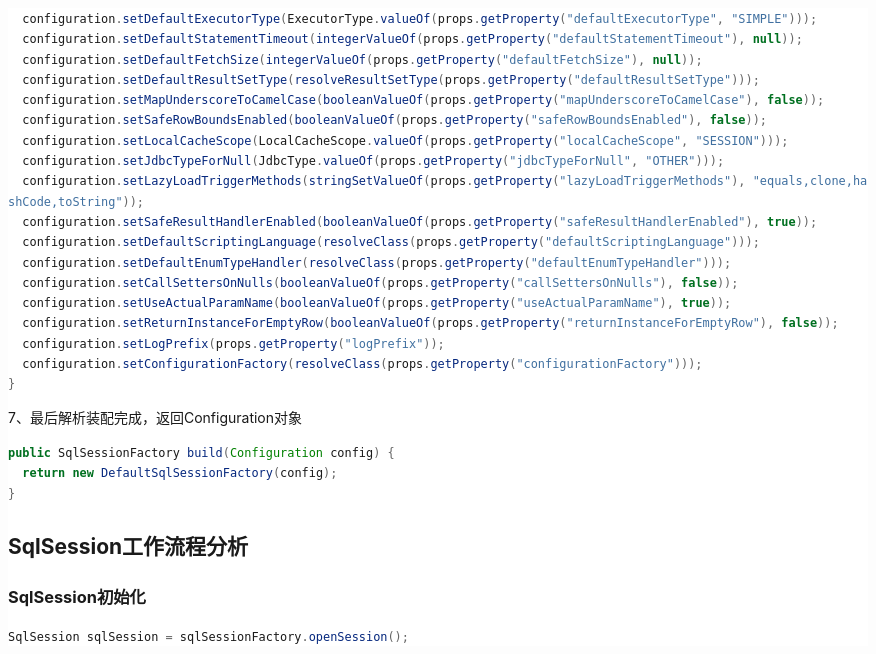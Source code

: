 ```java
  configuration.setDefaultExecutorType(ExecutorType.valueOf(props.getProperty("defaultExecutorType", "SIMPLE")));
  configuration.setDefaultStatementTimeout(integerValueOf(props.getProperty("defaultStatementTimeout"), null));
  configuration.setDefaultFetchSize(integerValueOf(props.getProperty("defaultFetchSize"), null));
  configuration.setDefaultResultSetType(resolveResultSetType(props.getProperty("defaultResultSetType")));
  configuration.setMapUnderscoreToCamelCase(booleanValueOf(props.getProperty("mapUnderscoreToCamelCase"), false));
  configuration.setSafeRowBoundsEnabled(booleanValueOf(props.getProperty("safeRowBoundsEnabled"), false));
  configuration.setLocalCacheScope(LocalCacheScope.valueOf(props.getProperty("localCacheScope", "SESSION")));
  configuration.setJdbcTypeForNull(JdbcType.valueOf(props.getProperty("jdbcTypeForNull", "OTHER")));
  configuration.setLazyLoadTriggerMethods(stringSetValueOf(props.getProperty("lazyLoadTriggerMethods"), "equals,clone,hashCode,toString"));
  configuration.setSafeResultHandlerEnabled(booleanValueOf(props.getProperty("safeResultHandlerEnabled"), true));
  configuration.setDefaultScriptingLanguage(resolveClass(props.getProperty("defaultScriptingLanguage")));
  configuration.setDefaultEnumTypeHandler(resolveClass(props.getProperty("defaultEnumTypeHandler")));
  configuration.setCallSettersOnNulls(booleanValueOf(props.getProperty("callSettersOnNulls"), false));
  configuration.setUseActualParamName(booleanValueOf(props.getProperty("useActualParamName"), true));
  configuration.setReturnInstanceForEmptyRow(booleanValueOf(props.getProperty("returnInstanceForEmptyRow"), false));
  configuration.setLogPrefix(props.getProperty("logPrefix"));
  configuration.setConfigurationFactory(resolveClass(props.getProperty("configurationFactory")));
}
```

7、最后解析装配完成，返回Configuration对象

```java
public SqlSessionFactory build(Configuration config) {
  return new DefaultSqlSessionFactory(config);
}
```



## SqlSession工作流程分析



### SqlSession初始化

```java
SqlSession sqlSession = sqlSessionFactory.openSession();
```
